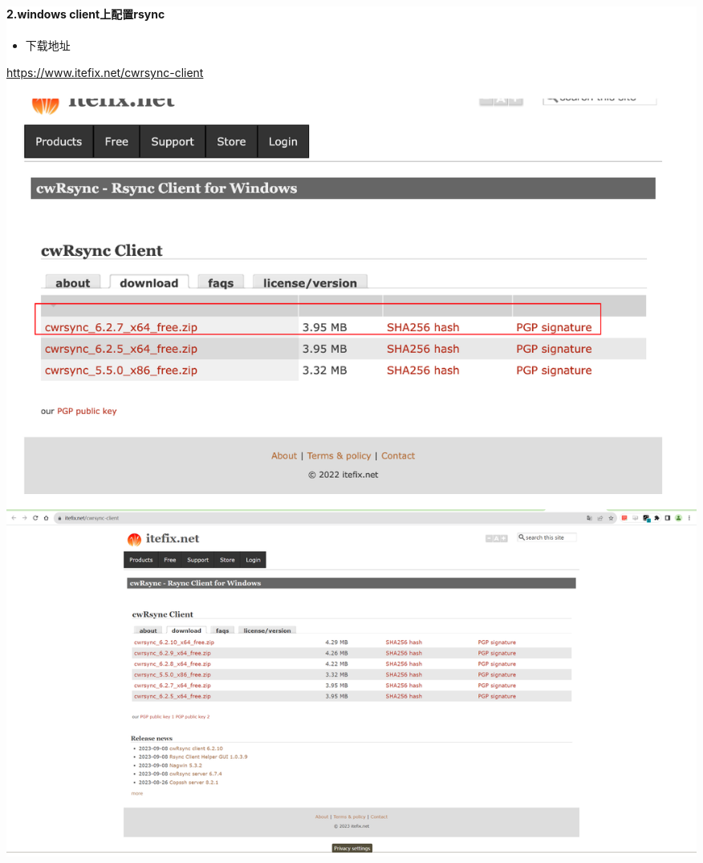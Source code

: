 #### 2.windows client上配置rsync

- 下载地址

https://www.itefix.net/cwrsync-client

![image-20230914223602245](README.assests/image-20230914223602245-1697757503900-101.png)

![image-20230914223643864](README.assests/image-20230914223643864-1697757503900-102.png)
